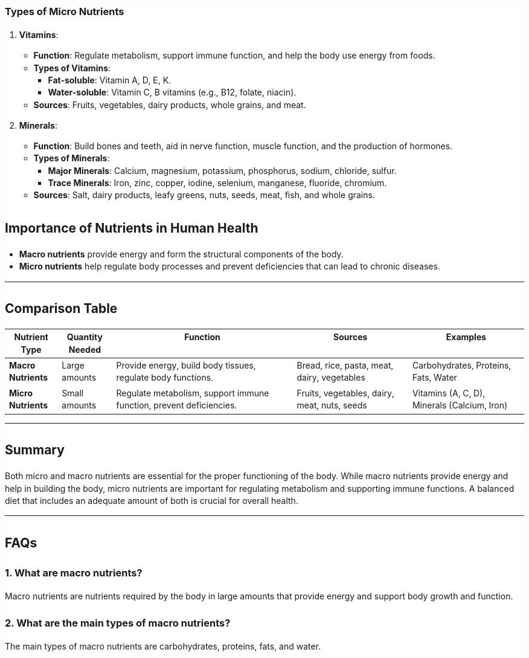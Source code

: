 ### Types of Micro Nutrients
1. **Vitamins**:
   - **Function**: Regulate metabolism, support immune function, and help the body use energy from foods.
   - **Types of Vitamins**:
     - **Fat-soluble**: Vitamin A, D, E, K.
     - **Water-soluble**: Vitamin C, B vitamins (e.g., B12, folate, niacin).
   - **Sources**: Fruits, vegetables, dairy products, whole grains, and meat.

2. **Minerals**:
   - **Function**: Build bones and teeth, aid in nerve function, muscle function, and the production of hormones.
   - **Types of Minerals**:
     - **Major Minerals**: Calcium, magnesium, potassium, phosphorus, sodium, chloride, sulfur.
     - **Trace Minerals**: Iron, zinc, copper, iodine, selenium, manganese, fluoride, chromium.
   - **Sources**: Salt, dairy products, leafy greens, nuts, seeds, meat, fish, and whole grains.

## Importance of Nutrients in Human Health
- **Macro nutrients** provide energy and form the structural components of the body.
- **Micro nutrients** help regulate body processes and prevent deficiencies that can lead to chronic diseases.

---

## Comparison Table

| Nutrient Type   | Quantity Needed        | Function                                                       | Sources                                          | Examples                                  |
|-----------------|------------------------|---------------------------------------------------------------|--------------------------------------------------|------------------------------------------|
| **Macro Nutrients** | Large amounts          | Provide energy, build body tissues, regulate body functions.  | Bread, rice, pasta, meat, dairy, vegetables      | Carbohydrates, Proteins, Fats, Water     |
| **Micro Nutrients** | Small amounts          | Regulate metabolism, support immune function, prevent deficiencies. | Fruits, vegetables, dairy, meat, nuts, seeds    | Vitamins (A, C, D), Minerals (Calcium, Iron) |

---

## Summary
Both micro and macro nutrients are essential for the proper functioning of the body. While macro nutrients provide energy and help in building the body, micro nutrients are important for regulating metabolism and supporting immune functions. A balanced diet that includes an adequate amount of both is crucial for overall health.

---

## FAQs

### 1. What are macro nutrients?
Macro nutrients are nutrients required by the body in large amounts that provide energy and support body growth and function.

### 2. What are the main types of macro nutrients?
The main types of macro nutrients are carbohydrates, proteins, fats, and water.
